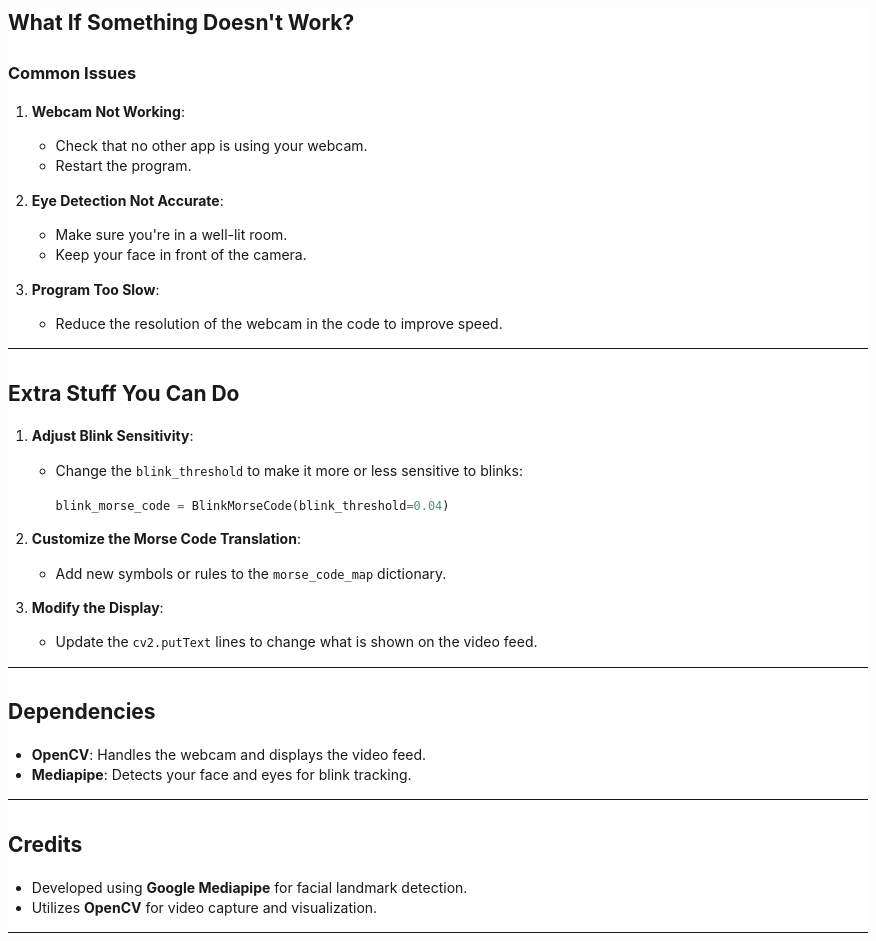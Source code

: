 ## **What If Something Doesn't Work?**

### **Common Issues**
1. **Webcam Not Working**:
   - Check that no other app is using your webcam.
   - Restart the program.

2. **Eye Detection Not Accurate**:
   - Make sure you're in a well-lit room.
   - Keep your face in front of the camera.

3. **Program Too Slow**:
   - Reduce the resolution of the webcam in the code to improve speed.

---

## **Extra Stuff You Can Do**

1. **Adjust Blink Sensitivity**:
   - Change the `blink_threshold` to make it more or less sensitive to blinks:
     ```python
     blink_morse_code = BlinkMorseCode(blink_threshold=0.04)
     ```

2. **Customize the Morse Code Translation**:
   - Add new symbols or rules to the `morse_code_map` dictionary.

3. **Modify the Display**:
   - Update the `cv2.putText` lines to change what is shown on the video feed.

---

## **Dependencies**
- **OpenCV**: Handles the webcam and displays the video feed.
- **Mediapipe**: Detects your face and eyes for blink tracking.

---

## **Credits**
- Developed using **Google Mediapipe** for facial landmark detection.
- Utilizes **OpenCV** for video capture and visualization.

---
